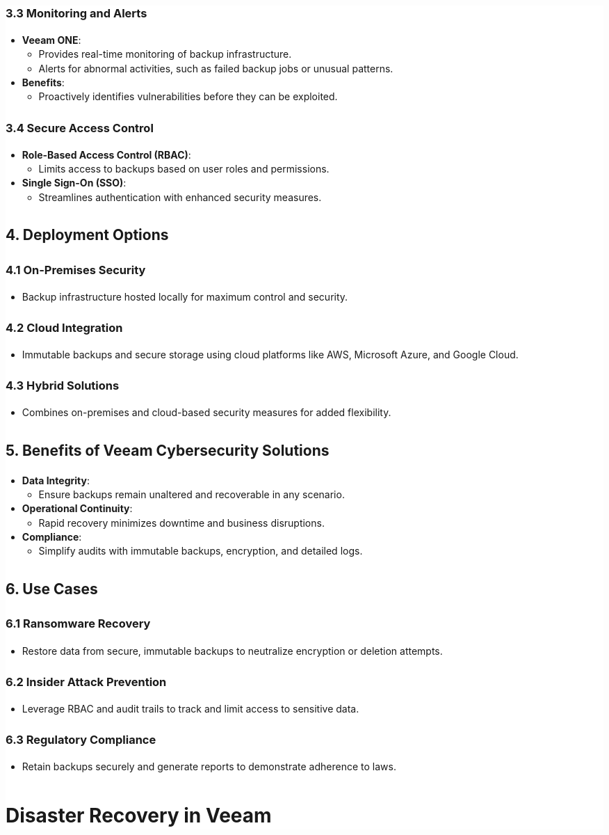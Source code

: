 ### 3.3 Monitoring and Alerts
- **Veeam ONE**:
  - Provides real-time monitoring of backup infrastructure.
  - Alerts for abnormal activities, such as failed backup jobs or unusual patterns.
- **Benefits**:
  - Proactively identifies vulnerabilities before they can be exploited.

### 3.4 Secure Access Control
- **Role-Based Access Control (RBAC)**:
  - Limits access to backups based on user roles and permissions.
- **Single Sign-On (SSO)**:
  - Streamlines authentication with enhanced security measures.

## 4. Deployment Options

### 4.1 On-Premises Security
- Backup infrastructure hosted locally for maximum control and security.

### 4.2 Cloud Integration
- Immutable backups and secure storage using cloud platforms like AWS, Microsoft Azure, and Google Cloud.

### 4.3 Hybrid Solutions
- Combines on-premises and cloud-based security measures for added flexibility.

## 5. Benefits of Veeam Cybersecurity Solutions
- **Data Integrity**:
  - Ensure backups remain unaltered and recoverable in any scenario.
- **Operational Continuity**:
  - Rapid recovery minimizes downtime and business disruptions.
- **Compliance**:
  - Simplify audits with immutable backups, encryption, and detailed logs.

## 6. Use Cases

### 6.1 Ransomware Recovery
- Restore data from secure, immutable backups to neutralize encryption or deletion attempts.

### 6.2 Insider Attack Prevention
- Leverage RBAC and audit trails to track and limit access to sensitive data.

### 6.3 Regulatory Compliance
- Retain backups securely and generate reports to demonstrate adherence to laws.

<div style="page-break-after: always;"></div>

# Disaster Recovery in Veeam
